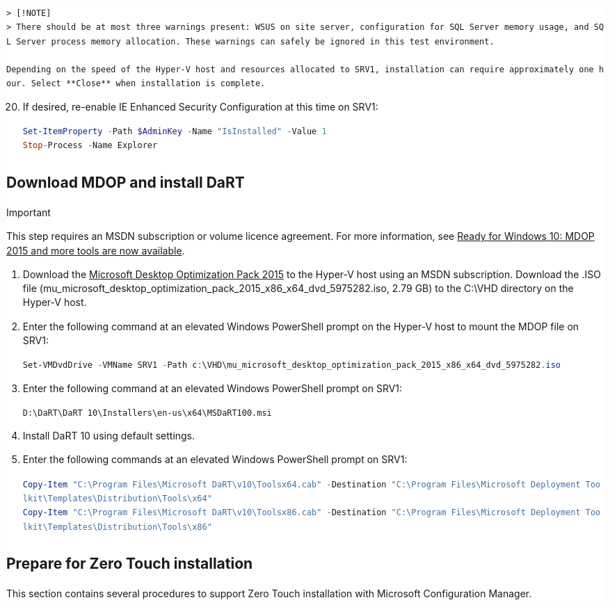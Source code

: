    > [!NOTE]
    > There should be at most three warnings present: WSUS on site server, configuration for SQL Server memory usage, and SQL Server process memory allocation. These warnings can safely be ignored in this test environment.

    Depending on the speed of the Hyper-V host and resources allocated to SRV1, installation can require approximately one hour. Select **Close** when installation is complete.

20. If desired, re-enable IE Enhanced Security Configuration at this time on SRV1:

    ```powershell
    Set-ItemProperty -Path $AdminKey -Name "IsInstalled" -Value 1
    Stop-Process -Name Explorer
    ```

## Download MDOP and install DaRT

> [!IMPORTANT]
> This step requires an MSDN subscription or volume licence agreement. For more information, see [Ready for Windows 10: MDOP 2015 and more tools are now available](https://blogs.technet.microsoft.com/windowsitpro/2015/08/17/ready-for-windows-10-mdop-2015-and-more-tools-are-now-available/).


1. Download the [Microsoft Desktop Optimization Pack 2015](https://msdn.microsoft.com/subscriptions/downloads/#ProductFamilyId=597) to the Hyper-V host using an MSDN subscription. Download the .ISO file (mu_microsoft_desktop_optimization_pack_2015_x86_x64_dvd_5975282.iso, 2.79 GB) to the C:\VHD directory on the Hyper-V host.

2. Enter the following command at an elevated Windows PowerShell prompt on the Hyper-V host to mount the MDOP file on SRV1:

    ```powershell
    Set-VMDvdDrive -VMName SRV1 -Path c:\VHD\mu_microsoft_desktop_optimization_pack_2015_x86_x64_dvd_5975282.iso
    ```

3. Enter the following command at an elevated Windows PowerShell prompt on SRV1:

    ```cmd
    D:\DaRT\DaRT 10\Installers\en-us\x64\MSDaRT100.msi
    ```

4. Install DaRT 10 using default settings.

5. Enter the following commands at an elevated Windows PowerShell prompt on SRV1:

    ```powershell
    Copy-Item "C:\Program Files\Microsoft DaRT\v10\Toolsx64.cab" -Destination "C:\Program Files\Microsoft Deployment Toolkit\Templates\Distribution\Tools\x64"
    Copy-Item "C:\Program Files\Microsoft DaRT\v10\Toolsx86.cab" -Destination "C:\Program Files\Microsoft Deployment Toolkit\Templates\Distribution\Tools\x86"
    ```

## Prepare for Zero Touch installation

This section contains several procedures to support Zero Touch installation with Microsoft Configuration Manager.
